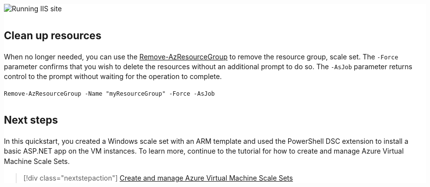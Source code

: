 ![Running IIS site](./media/virtual-machine-scale-sets-create-powershell/running-iis-site.png)

## Clean up resources

When no longer needed, you can use the [Remove-AzResourceGroup](/powershell/module/az.resources/remove-azresourcegroup) to remove the resource group, scale set. The `-Force` parameter confirms that you wish to delete the resources without an additional prompt to do so. The `-AsJob` parameter returns control to the prompt without waiting for the operation to complete.

```azurepowershell-interactive
Remove-AzResourceGroup -Name "myResourceGroup" -Force -AsJob
```

## Next steps

In this quickstart, you created a Windows scale set with an ARM template and used the PowerShell DSC extension to install a basic ASP.NET app on the VM instances. To learn more, continue to the tutorial for how to create and manage Azure Virtual Machine Scale Sets.

> [!div class="nextstepaction"]
> [Create and manage Azure Virtual Machine Scale Sets](tutorial-create-and-manage-powershell.md)
